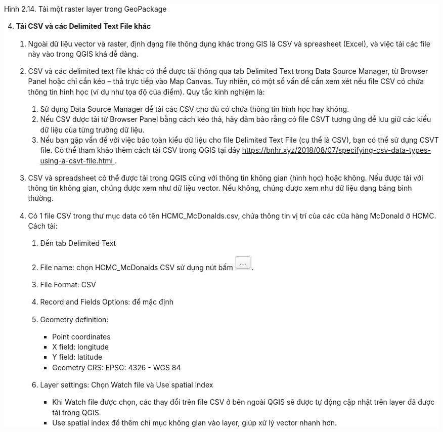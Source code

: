 Hình 2.14. Tải một raster layer trong GeoPackage

4. **Tải CSV và các Delimited Text File khác**  

    1. Ngoài dữ liệu vector và raster, định dạng file thông dụng khác trong GIS là CSV và spreasheet (Excel), và việc tải các file này vào trong QGIS khá dễ dàng.
    2. CSV và các delimited text file khác có thể được tải thông qua tab Delimited Text trong Data Source Manager, từ Browser Panel hoặc chỉ cần kéo – thả trực tiếp vào Map Canvas. Tuy nhiên, có một số vấn đề cần xem xét nếu file CSV có chứa thông tin hình học (ví dụ như tọa độ của điểm). Quy tắc kinh nghiệm là:

        1. Sử dụng Data Source Manager để tải các CSV cho dù có chứa thông tin hình học hay không.
        2. Nếu CSV được tải từ Browser Panel bằng cách kéo thả, hãy đảm bảo rằng có file CSVT tương ứng để lưu giữ các kiểu dữ liệu của từng trường dữ liệu.
        3. Nếu bạn gặp vấn đề với việc bảo toàn kiểu dữ liệu cho file Delimited Text File (cụ thể là CSV), bạn có thể sử dụng CSVT file. Có thể tham khảo thêm cách tải CSV trong QGIS tại đây [https://bnhr.xyz/2018/08/07/specifying-csv-data-types-using-a-csvt-file.html ](https://bnhr.xyz/2018/08/07/specifying-csv-data-types-using-a-csvt-file.html).

    3. CSV và spreadsheet có thể được tải trong QGIS cùng với thông tin không gian (hình học) hoặc không. Nếu được tải với thông tin không gian, chúng được xem như dữ liệu vector. Nếu không, chúng được xem như dữ liệu dạng bảng bình thường.
    4. Có 1 file CSV trong thư mục data có tên HCMC_McDonalds.csv, chứa thông tin vị trí của các cửa hàng McDonald ở HCMC. Cách tải:

        1. Đến tab  Delimited Text
        2. File name: chọn HCMC_McDonalds CSV sử dụng nút bấm ![Search button](media/data-source-manager-search.png "Search button").
        3. File Format: CSV
        4. Record and Fields Options: để mặc định
        5. Geometry definition: 

            * Point coordinates
            * X field: longitude
            * Y field: latitude
            * Geometry CRS: EPSG: 4326 - WGS 84

        6. Layer settings: Chọn Watch file và Use spatial index

            * Khi Watch file được chọn, các thay đổi trên file CSV ở bên ngoài QGIS sẽ được tự động cập nhật trên layer đã được tải trong QGIS.
            * Use spatial index để thêm chỉ mục không gian vào layer, giúp xử lý vector nhanh hơn.

